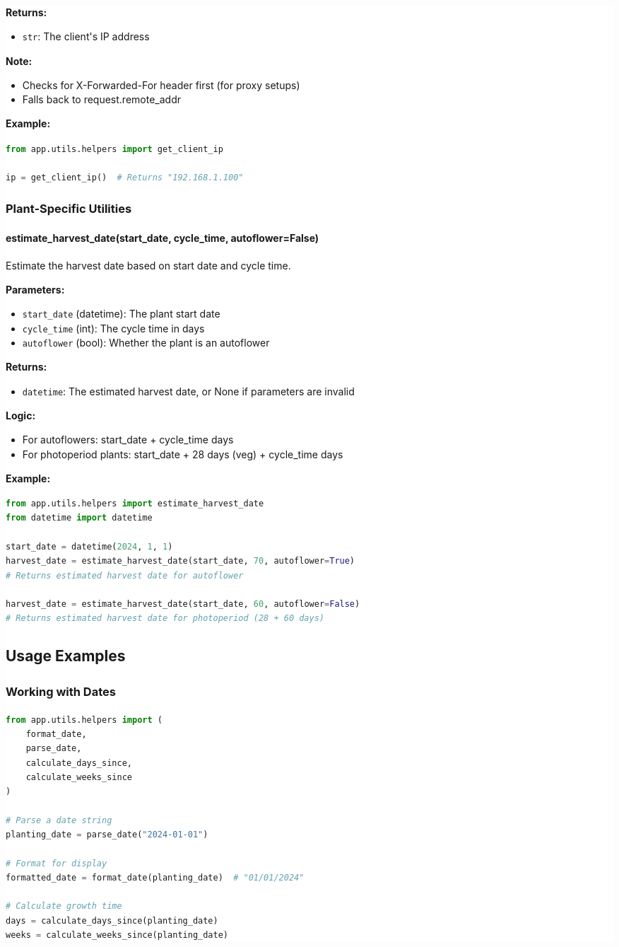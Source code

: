 **Returns:**
- `str`: The client's IP address

**Note:**
- Checks for X-Forwarded-For header first (for proxy setups)
- Falls back to request.remote_addr

**Example:**
```python
from app.utils.helpers import get_client_ip

ip = get_client_ip()  # Returns "192.168.1.100"
```

### Plant-Specific Utilities

#### estimate_harvest_date(start_date, cycle_time, autoflower=False)
Estimate the harvest date based on start date and cycle time.

**Parameters:**
- `start_date` (datetime): The plant start date
- `cycle_time` (int): The cycle time in days
- `autoflower` (bool): Whether the plant is an autoflower

**Returns:**
- `datetime`: The estimated harvest date, or None if parameters are invalid

**Logic:**
- For autoflowers: start_date + cycle_time days
- For photoperiod plants: start_date + 28 days (veg) + cycle_time days

**Example:**
```python
from app.utils.helpers import estimate_harvest_date
from datetime import datetime

start_date = datetime(2024, 1, 1)
harvest_date = estimate_harvest_date(start_date, 70, autoflower=True)
# Returns estimated harvest date for autoflower

harvest_date = estimate_harvest_date(start_date, 60, autoflower=False)
# Returns estimated harvest date for photoperiod (28 + 60 days)
```

## Usage Examples

### Working with Dates
```python
from app.utils.helpers import (
    format_date,
    parse_date,
    calculate_days_since,
    calculate_weeks_since
)

# Parse a date string
planting_date = parse_date("2024-01-01")

# Format for display
formatted_date = format_date(planting_date)  # "01/01/2024"

# Calculate growth time
days = calculate_days_since(planting_date)
weeks = calculate_weeks_since(planting_date)

```